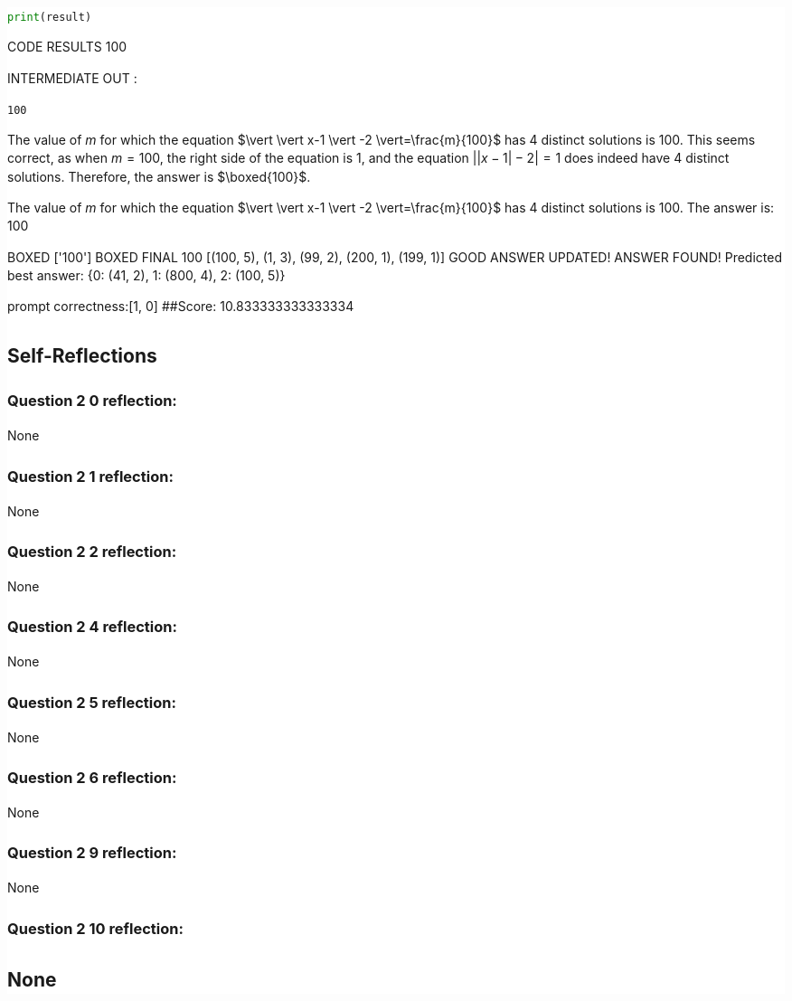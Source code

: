 ```python
print(result)
```

CODE RESULTS 100

INTERMEDIATE OUT :
```output
100
```
The value of $m$ for which the equation $\vert \vert x-1 \vert -2 \vert=\frac{m}{100}$ has $4$ distinct solutions is $100$. This seems correct, as when $m=100$, the right side of the equation is $1$, and the equation $\vert \vert x-1 \vert -2 \vert=1$ does indeed have $4$ distinct solutions. Therefore, the answer is $\boxed{100}$.

The value of $m$ for which the equation $\vert \vert x-1 \vert -2 \vert=\frac{m}{100}$ has $4$ distinct solutions is $100$.
The answer is: $100$

BOXED ['100']
BOXED FINAL 100
[(100, 5), (1, 3), (99, 2), (200, 1), (199, 1)]
GOOD ANSWER UPDATED!
ANSWER FOUND!
Predicted best answer: {0: (41, 2), 1: (800, 4), 2: (100, 5)}

prompt correctness:[1, 0]
##Score: 10.833333333333334

## Self-Reflections

### Question 2 0 reflection:
None
### Question 2 1 reflection:
None
### Question 2 2 reflection:
None
### Question 2 4 reflection:
None
### Question 2 5 reflection:
None
### Question 2 6 reflection:
None
### Question 2 9 reflection:
None
### Question 2 10 reflection:
None
---
